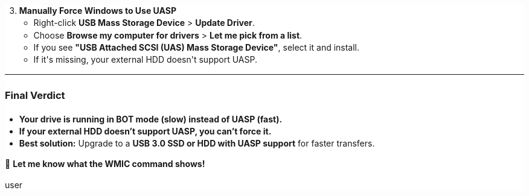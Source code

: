 3. **Manually Force Windows to Use UASP**
   - Right-click **USB Mass Storage Device** > **Update Driver**.
   - Choose **Browse my computer for drivers** > **Let me pick from a list**.
   - If you see **"USB Attached SCSI (UAS) Mass Storage Device"**, select it and install.
   - If it's missing, your external HDD doesn't support UASP.

---

### **Final Verdict**
- **Your drive is running in BOT mode (slow) instead of UASP (fast).**
- **If your external HDD doesn’t support UASP, you can’t force it.**
- **Best solution:** Upgrade to a **USB 3.0 SSD or HDD with UASP support** for faster transfers.

🚀 **Let me know what the WMIC command shows!**

user


